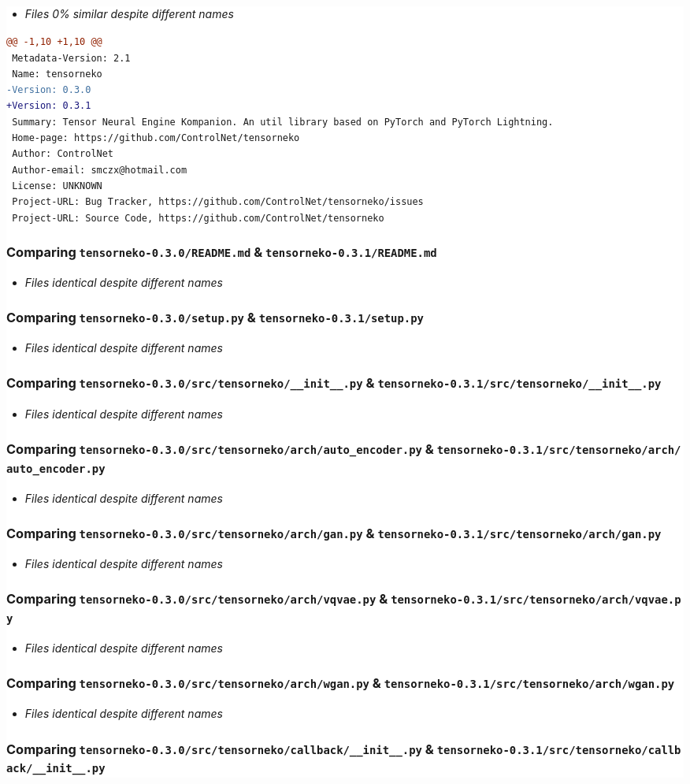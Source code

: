  * *Files 0% similar despite different names*

```diff
@@ -1,10 +1,10 @@
 Metadata-Version: 2.1
 Name: tensorneko
-Version: 0.3.0
+Version: 0.3.1
 Summary: Tensor Neural Engine Kompanion. An util library based on PyTorch and PyTorch Lightning.
 Home-page: https://github.com/ControlNet/tensorneko
 Author: ControlNet
 Author-email: smczx@hotmail.com
 License: UNKNOWN
 Project-URL: Bug Tracker, https://github.com/ControlNet/tensorneko/issues
 Project-URL: Source Code, https://github.com/ControlNet/tensorneko
```

### Comparing `tensorneko-0.3.0/README.md` & `tensorneko-0.3.1/README.md`

 * *Files identical despite different names*

### Comparing `tensorneko-0.3.0/setup.py` & `tensorneko-0.3.1/setup.py`

 * *Files identical despite different names*

### Comparing `tensorneko-0.3.0/src/tensorneko/__init__.py` & `tensorneko-0.3.1/src/tensorneko/__init__.py`

 * *Files identical despite different names*

### Comparing `tensorneko-0.3.0/src/tensorneko/arch/auto_encoder.py` & `tensorneko-0.3.1/src/tensorneko/arch/auto_encoder.py`

 * *Files identical despite different names*

### Comparing `tensorneko-0.3.0/src/tensorneko/arch/gan.py` & `tensorneko-0.3.1/src/tensorneko/arch/gan.py`

 * *Files identical despite different names*

### Comparing `tensorneko-0.3.0/src/tensorneko/arch/vqvae.py` & `tensorneko-0.3.1/src/tensorneko/arch/vqvae.py`

 * *Files identical despite different names*

### Comparing `tensorneko-0.3.0/src/tensorneko/arch/wgan.py` & `tensorneko-0.3.1/src/tensorneko/arch/wgan.py`

 * *Files identical despite different names*

### Comparing `tensorneko-0.3.0/src/tensorneko/callback/__init__.py` & `tensorneko-0.3.1/src/tensorneko/callback/__init__.py`
